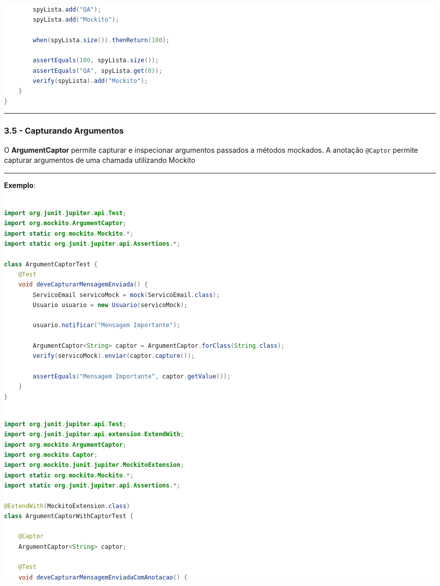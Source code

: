```java
        spyLista.add("QA");
        spyLista.add("Mockito");

        when(spyLista.size()).thenReturn(100);

        assertEquals(100, spyLista.size());
        assertEquals("QA", spyLista.get(0));
        verify(spyLista).add("Mockito");
    }
}

```

---  

### 3.5 - Capturando Argumentos

O **ArgumentCaptor** permite capturar e inspecionar argumentos passados a métodos mockados.
A anotação `@Captor` permite capturar argumentos de uma chamada utilizando Mockito

---

**Exemplo**:  

```java

import org.junit.jupiter.api.Test;
import org.mockito.ArgumentCaptor;
import static org.mockito.Mockito.*;
import static org.junit.jupiter.api.Assertions.*;

class ArgumentCaptorTest {
    @Test
    void deveCapturarMensagemEnviada() {
        ServicoEmail servicoMock = mock(ServicoEmail.class);
        Usuario usuario = new Usuario(servicoMock);

        usuario.notificar("Mensagem Importante");

        ArgumentCaptor<String> captor = ArgumentCaptor.forClass(String.class);
        verify(servicoMock).enviar(captor.capture());

        assertEquals("Mensagem Importante", captor.getValue());
    }
}

```

```java

import org.junit.jupiter.api.Test;
import org.junit.jupiter.api.extension.ExtendWith;
import org.mockito.ArgumentCaptor;
import org.mockito.Captor;
import org.mockito.junit.jupiter.MockitoExtension;
import static org.mockito.Mockito.*;
import static org.junit.jupiter.api.Assertions.*;

@ExtendWith(MockitoExtension.class)
class ArgumentCaptorWithCaptorTest {

    @Captor
    ArgumentCaptor<String> captor;

    @Test
    void deveCapturarMensagemEnviadaComAnotacao() {
```